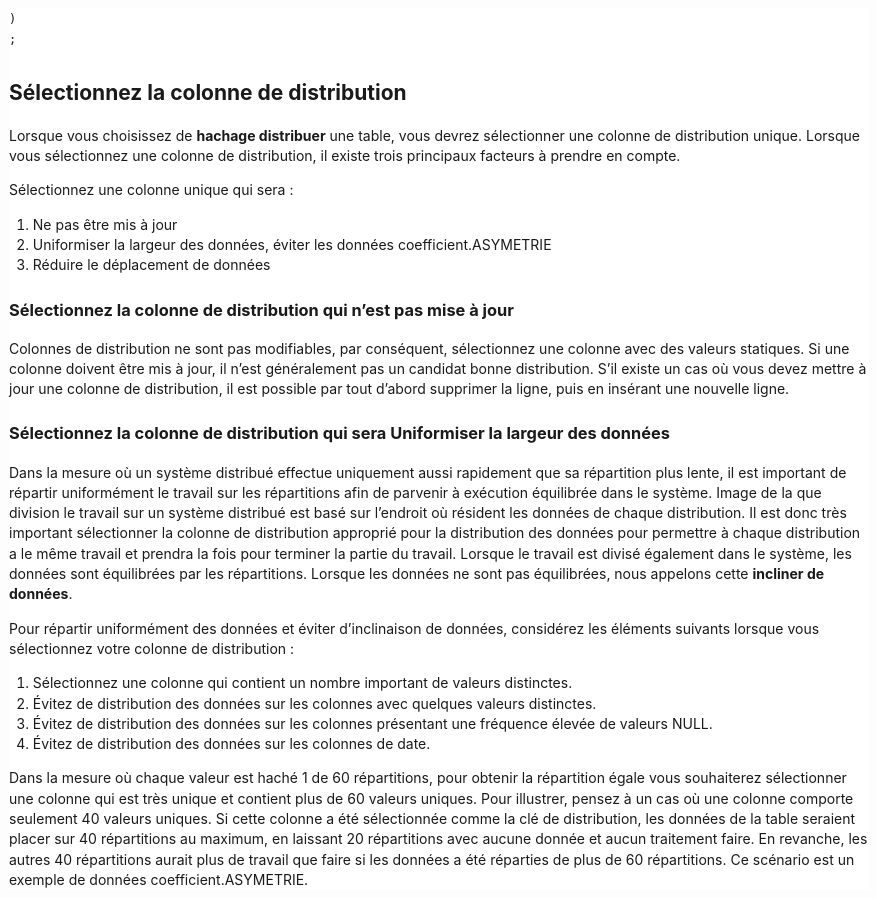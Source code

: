 ```SQL
)
;
```

## <a name="select-distribution-column"></a>Sélectionnez la colonne de distribution

Lorsque vous choisissez de **hachage distribuer** une table, vous devrez sélectionner une colonne de distribution unique.  Lorsque vous sélectionnez une colonne de distribution, il existe trois principaux facteurs à prendre en compte.  

Sélectionnez une colonne unique qui sera :

1. Ne pas être mis à jour
2. Uniformiser la largeur des données, éviter les données coefficient.ASYMETRIE
3. Réduire le déplacement de données

### <a name="select-distribution-column-which-will-not-be-updated"></a>Sélectionnez la colonne de distribution qui n’est pas mise à jour

Colonnes de distribution ne sont pas modifiables, par conséquent, sélectionnez une colonne avec des valeurs statiques.  Si une colonne doivent être mis à jour, il n’est généralement pas un candidat bonne distribution.  S’il existe un cas où vous devez mettre à jour une colonne de distribution, il est possible par tout d’abord supprimer la ligne, puis en insérant une nouvelle ligne.

### <a name="select-distribution-column-which-will-distribute-data-evenly"></a>Sélectionnez la colonne de distribution qui sera Uniformiser la largeur des données

Dans la mesure où un système distribué effectue uniquement aussi rapidement que sa répartition plus lente, il est important de répartir uniformément le travail sur les répartitions afin de parvenir à exécution équilibrée dans le système.  Image de la que division le travail sur un système distribué est basé sur l’endroit où résident les données de chaque distribution.  Il est donc très important sélectionner la colonne de distribution approprié pour la distribution des données pour permettre à chaque distribution a le même travail et prendra la fois pour terminer la partie du travail.  Lorsque le travail est divisé également dans le système, les données sont équilibrées par les répartitions.  Lorsque les données ne sont pas équilibrées, nous appelons cette **incliner de données**.  

Pour répartir uniformément des données et éviter d’inclinaison de données, considérez les éléments suivants lorsque vous sélectionnez votre colonne de distribution :

1. Sélectionnez une colonne qui contient un nombre important de valeurs distinctes.
2. Évitez de distribution des données sur les colonnes avec quelques valeurs distinctes. 
3. Évitez de distribution des données sur les colonnes présentant une fréquence élevée de valeurs NULL.
4. Évitez de distribution des données sur les colonnes de date.

Dans la mesure où chaque valeur est haché 1 de 60 répartitions, pour obtenir la répartition égale vous souhaiterez sélectionner une colonne qui est très unique et contient plus de 60 valeurs uniques.  Pour illustrer, pensez à un cas où une colonne comporte seulement 40 valeurs uniques.  Si cette colonne a été sélectionnée comme la clé de distribution, les données de la table seraient placer sur 40 répartitions au maximum, en laissant 20 répartitions avec aucune donnée et aucun traitement faire.  En revanche, les autres 40 répartitions aurait plus de travail que faire si les données a été réparties de plus de 60 répartitions.  Ce scénario est un exemple de données coefficient.ASYMETRIE.
